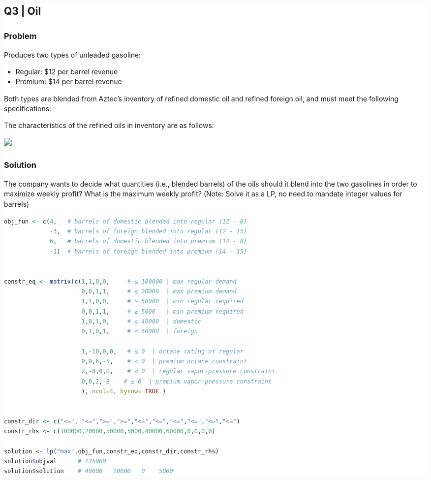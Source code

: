 

## Q3 | Oil

### Problem
Produces two types of unleaded gasoline:


- Regular: \$12 per barrel revenue
- Premium: \$14 per barrel revenue

Both types are blended from Aztec’s inventory of refined domestic oil and refined foreign oil, and must meet the following specifications:

The characteristics of the refined oils in inventory are as follows:

![](https://i.imgur.com/T4bojeV.png)



### Solution
The company wants to decide what quantities (i.e., blended barrels) of the oils should it blend into the two gasolines in order to maximize weekly profit? What is the maximum weekly profit? (Note: Solve it as a LP, no need to mandate integer values for barrels)

```r
obj_fun <- c(4,   # barrels of domestic blended into regular (12 - 8)
             -3,  # barrels of foreign blended into regular (12 - 15)
             6,   # barrels of domestic blended into premium (14 - 8)
             -1)  # barrels of foreign blended into premium (14 - 15)


constr_eq <- matrix(c(1,1,0,0,     # ≤ 100000 | max regular demand  
                      0,0,1,1,     # ≤ 20000  | max premium demand  
                      1,1,0,0,     # ≥ 50000  | min regular required
                      0,0,1,1,     # ≥ 5000   | min premium required
                      1,0,1,0,     # ≤ 40000  | domestic
                      0,1,0,1,     # ≤ 60000  | foreign
                      
                      1,-10,0,0,   # ≤ 0  | octane rating of regular
                      0,0,6,-5,    # ≤ 0  | premium octane constraint
                      2,-8,0,0,    # ≤ 0  | regular vapor-pressure constraint
                      0,0,2,-8    # ≤ 0  | premium vapor-pressure constraint
                      ), ncol=4, byrow= TRUE )


constr_dir <- c("<=", "<=",">=",">=","<=","<=","<=","<=","<=","<=")
constr_rhs <- c(100000,20000,50000,5000,40000,60000,0,0,0,0)

solution <- lp("max",obj_fun,constr_eq,constr_dir,constr_rhs)
solution$objval      # 125000
solution$solution    # 40000   10000   0    5000
```
